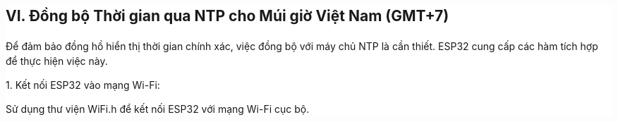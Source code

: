  

  

  

  

  

  

  

  

  

  

  

  

  

  

  

  

  

  

  

  

  

  

  

  

  

  

  

  

  

  

  

  


## VI. Đồng bộ Thời gian qua NTP cho Múi giờ Việt Nam (GMT+7)

Để đảm bảo đồng hồ hiển thị thời gian chính xác, việc đồng bộ với máy chủ NTP là cần thiết. ESP32 cung cấp các hàm tích hợp để thực hiện việc này.

1\. Kết nối ESP32 vào mạng Wi-Fi:

Sử dụng thư viện WiFi.h để kết nối ESP32 với mạng Wi-Fi cục bộ.











